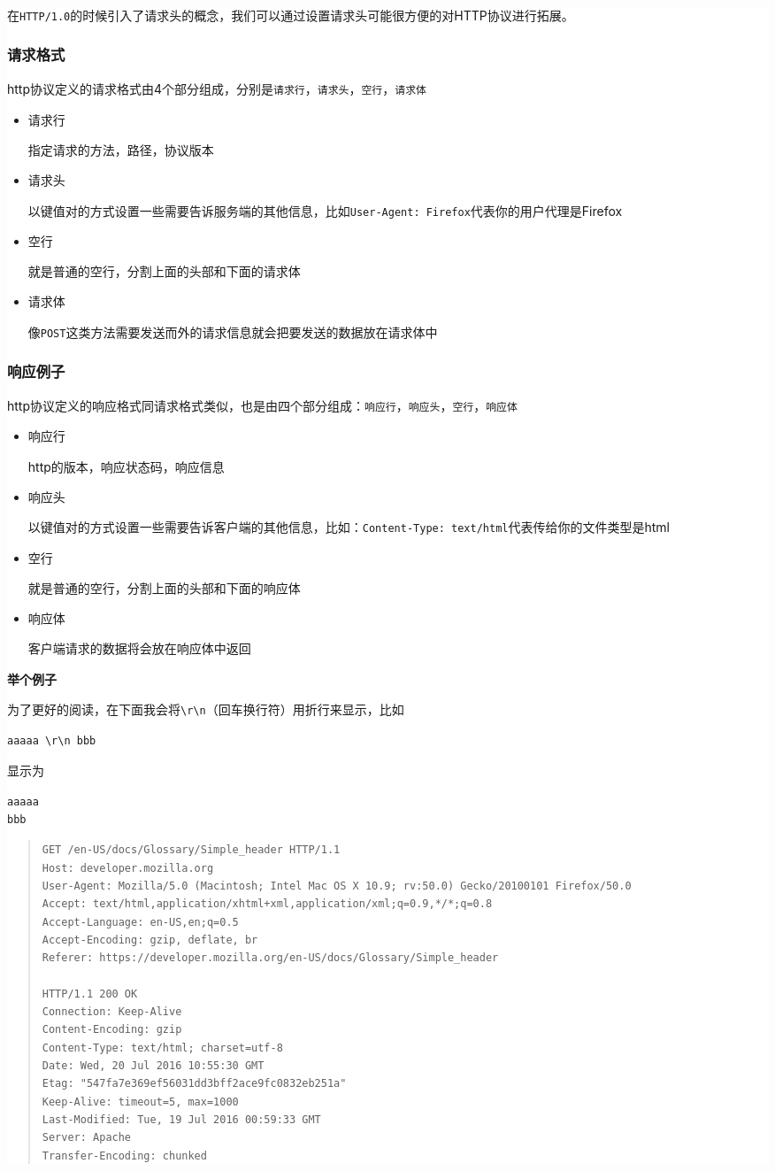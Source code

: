 在`HTTP/1.0`的时候引入了请求头的概念，我们可以通过设置请求头可能很方便的对HTTP协议进行拓展。

### 请求格式

http协议定义的请求格式由4个部分组成，分别是`请求行`，`请求头`，`空行`，`请求体`

- 请求行

  指定请求的方法，路径，协议版本

- 请求头

  以键值对的方式设置一些需要告诉服务端的其他信息，比如`User-Agent: Firefox`代表你的用户代理是Firefox

- 空行

  就是普通的空行，分割上面的头部和下面的请求体

- 请求体

  像`POST`这类方法需要发送而外的请求信息就会把要发送的数据放在请求体中

### 响应例子

http协议定义的响应格式同请求格式类似，也是由四个部分组成：`响应行`，`响应头`，`空行`，`响应体`

- 响应行

  http的版本，响应状态码，响应信息

- 响应头

  以键值对的方式设置一些需要告诉客户端的其他信息，比如：`Content-Type: text/html`代表传给你的文件类型是html

- 空行

  就是普通的空行，分割上面的头部和下面的响应体

- 响应体

  客户端请求的数据将会放在响应体中返回

**举个例子**

为了更好的阅读，在下面我会将`\r\n`（回车换行符）用折行来显示，比如

`aaaaa \r\n bbb`

显示为

```
aaaaa
bbb
```

>```
>GET /en-US/docs/Glossary/Simple_header HTTP/1.1
>Host: developer.mozilla.org
>User-Agent: Mozilla/5.0 (Macintosh; Intel Mac OS X 10.9; rv:50.0) Gecko/20100101 Firefox/50.0
>Accept: text/html,application/xhtml+xml,application/xml;q=0.9,*/*;q=0.8
>Accept-Language: en-US,en;q=0.5
>Accept-Encoding: gzip, deflate, br
>Referer: https://developer.mozilla.org/en-US/docs/Glossary/Simple_header
>
>HTTP/1.1 200 OK
>Connection: Keep-Alive
>Content-Encoding: gzip
>Content-Type: text/html; charset=utf-8
>Date: Wed, 20 Jul 2016 10:55:30 GMT
>Etag: "547fa7e369ef56031dd3bff2ace9fc0832eb251a"
>Keep-Alive: timeout=5, max=1000
>Last-Modified: Tue, 19 Jul 2016 00:59:33 GMT
>Server: Apache
>Transfer-Encoding: chunked